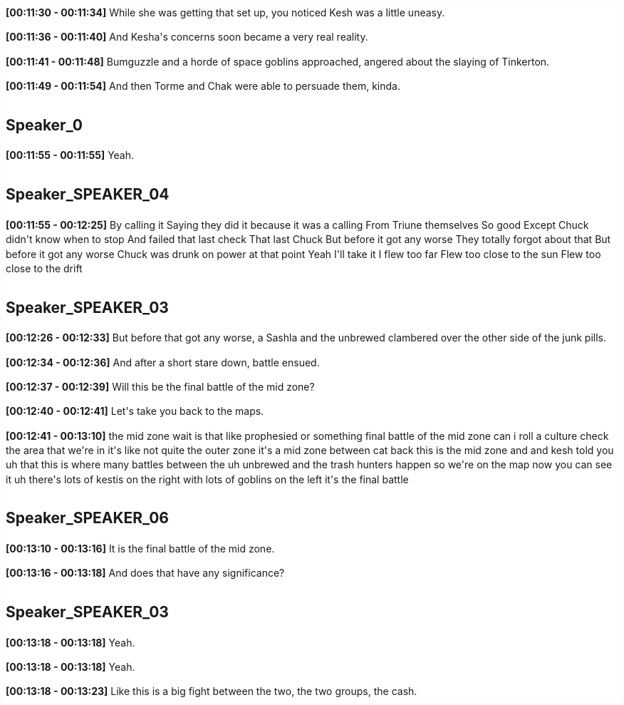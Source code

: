 **[00:11:30 - 00:11:34]** While she was getting that set up, you noticed Kesh was a little uneasy.

**[00:11:36 - 00:11:40]** And Kesha's concerns soon became a very real reality.

**[00:11:41 - 00:11:48]** Bumguzzle and a horde of space goblins approached, angered about the slaying of Tinkerton.

**[00:11:49 - 00:11:54]** And then Torme and Chak were able to persuade them, kinda.


## Speaker_0

**[00:11:55 - 00:11:55]** Yeah.


## Speaker_SPEAKER_04

**[00:11:55 - 00:12:25]** By calling it Saying they did it because it was a calling From Triune themselves So good Except Chuck didn't know when to stop And failed that last check That last Chuck But before it got any worse They totally forgot about that But before it got any worse Chuck was drunk on power at that point Yeah I'll take it I flew too far Flew too close to the sun Flew too close to the drift


## Speaker_SPEAKER_03

**[00:12:26 - 00:12:33]** But before that got any worse, a Sashla and the unbrewed clambered over the other side of the junk pills.

**[00:12:34 - 00:12:36]** And after a short stare down, battle ensued.

**[00:12:37 - 00:12:39]** Will this be the final battle of the mid zone?

**[00:12:40 - 00:12:41]** Let's take you back to the maps.

**[00:12:41 - 00:13:10]** the mid zone wait is that like prophesied or something final battle of the mid zone can i roll a culture check the area that we're in it's like not quite the outer zone it's a mid zone between cat back this is the mid zone and and kesh told you uh that this is where many battles between the uh unbrewed and the trash hunters happen so we're on the map now you can see it uh there's lots of kestis on the right with lots of goblins on the left it's the final battle


## Speaker_SPEAKER_06

**[00:13:10 - 00:13:16]** It is the final battle of the mid zone.

**[00:13:16 - 00:13:18]** And does that have any significance?


## Speaker_SPEAKER_03

**[00:13:18 - 00:13:18]** Yeah.

**[00:13:18 - 00:13:18]** Yeah.

**[00:13:18 - 00:13:23]** Like this is a big fight between the two, the two groups, the cash.
